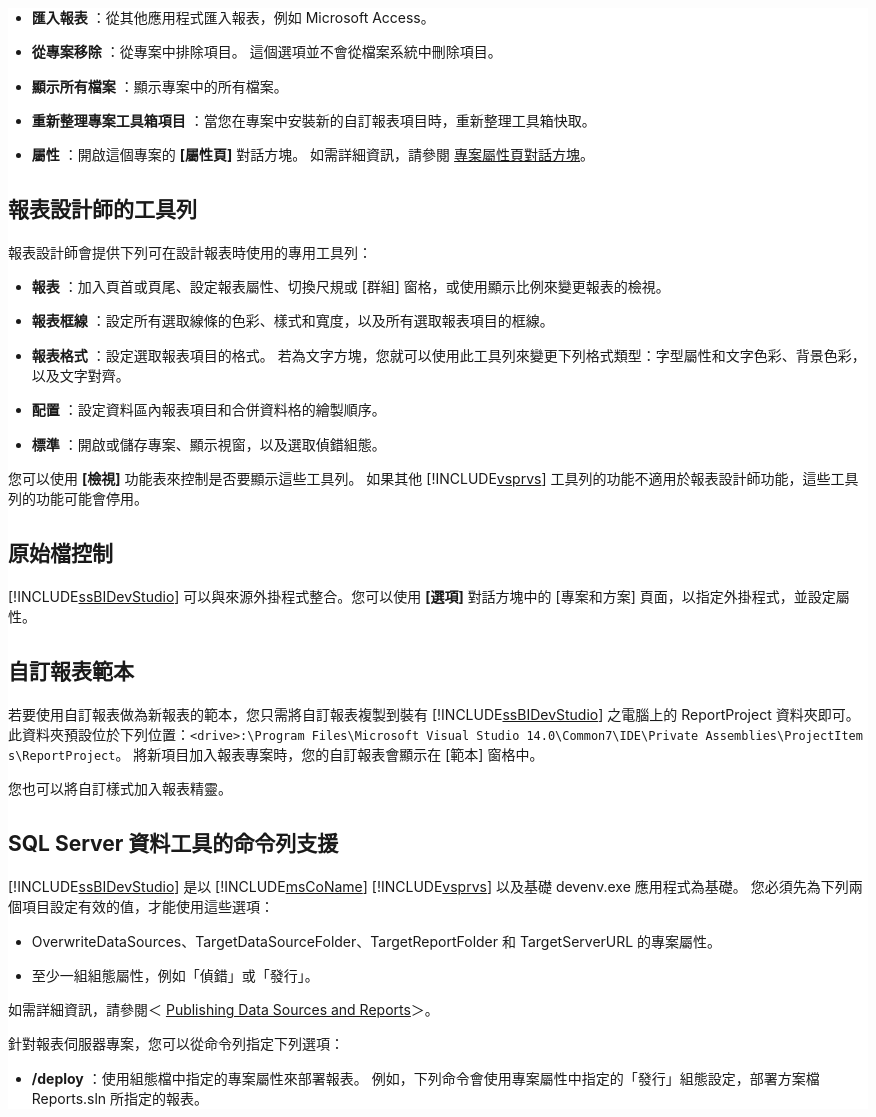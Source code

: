 -   **匯入報表** ：從其他應用程式匯入報表，例如 Microsoft Access。  
  
-   **從專案移除** ：從專案中排除項目。 這個選項並不會從檔案系統中刪除項目。  
  
-   **顯示所有檔案** ：顯示專案中的所有檔案。  
  
-   **重新整理專案工具箱項目** ：當您在專案中安裝新的自訂報表項目時，重新整理工具箱快取。  
  
-   **屬性** ：開啟這個專案的 **[屬性頁]** 對話方塊。 如需詳細資訊，請參閱 [專案屬性頁對話方塊](../../reporting-services/tools/project-property-pages-dialog-box.md)。  
  
  
##  <a name="bkmk_ReportDesignerToolbars"></a> 報表設計師的工具列  
 報表設計師會提供下列可在設計報表時使用的專用工具列：  
  
-   **報表** ：加入頁首或頁尾、設定報表屬性、切換尺規或 [群組] 窗格，或使用顯示比例來變更報表的檢視。  
  
-   **報表框線** ：設定所有選取線條的色彩、樣式和寬度，以及所有選取報表項目的框線。  
  
-   **報表格式** ：設定選取報表項目的格式。 若為文字方塊，您就可以使用此工具列來變更下列格式類型：字型屬性和文字色彩、背景色彩，以及文字對齊。  
  
-   **配置** ：設定資料區內報表項目和合併資料格的繪製順序。  
  
-   **標準** ：開啟或儲存專案、顯示視窗，以及選取偵錯組態。  
  
 您可以使用 **[檢視]** 功能表來控制是否要顯示這些工具列。 如果其他 [!INCLUDE[vsprvs](../../includes/vsprvs-md.md)] 工具列的功能不適用於報表設計師功能，這些工具列的功能可能會停用。  
  

##  <a name="bkmk_SourceControl"></a> 原始檔控制  
 [!INCLUDE[ssBIDevStudio](../../includes/ssbidevstudio-md.md)] 可以與來源外掛程式整合。您可以使用 **[選項]** 對話方塊中的 [專案和方案] 頁面，以指定外掛程式，並設定屬性。  
  
##  <a name="bkmk_CustomReportTemplates"></a> 自訂報表範本  
 若要使用自訂報表做為新報表的範本，您只需將自訂報表複製到裝有 [!INCLUDE[ssBIDevStudio](../../includes/ssbidevstudio-md.md)] 之電腦上的 ReportProject 資料夾即可。 此資料夾預設位於下列位置：`<drive>:\Program Files\Microsoft Visual Studio 14.0\Common7\IDE\Private Assemblies\ProjectItems\ReportProject`。 將新項目加入報表專案時，您的自訂報表會顯示在 [範本] 窗格中。  
  
 您也可以將自訂樣式加入報表精靈。  
  
  
##  <a name="bkmk_CommandLineSupportForssdt"></a> SQL Server 資料工具的命令列支援  
 [!INCLUDE[ssBIDevStudio](../../includes/ssbidevstudio-md.md)] 是以 [!INCLUDE[msCoName](../../includes/msconame-md.md)] [!INCLUDE[vsprvs](../../includes/vsprvs-md.md)] 以及基礎 devenv.exe 應用程式為基礎。 您必須先為下列兩個項目設定有效的值，才能使用這些選項：  
  
-   OverwriteDataSources、TargetDataSourceFolder、TargetReportFolder 和 TargetServerURL 的專案屬性。  
  
-   至少一組組態屬性，例如「偵錯」或「發行」。  
  
 如需詳細資訊，請參閱＜ [Publishing Data Sources and Reports](../../reporting-services/reports/publishing-data-sources-and-reports.md)＞。  
  
 針對報表伺服器專案，您可以從命令列指定下列選項：  
  
-   **/deploy** ：使用組態檔中指定的專案屬性來部署報表。 例如，下列命令會使用專案屬性中指定的「發行」組態設定，部署方案檔 Reports.sln 所指定的報表。  
  